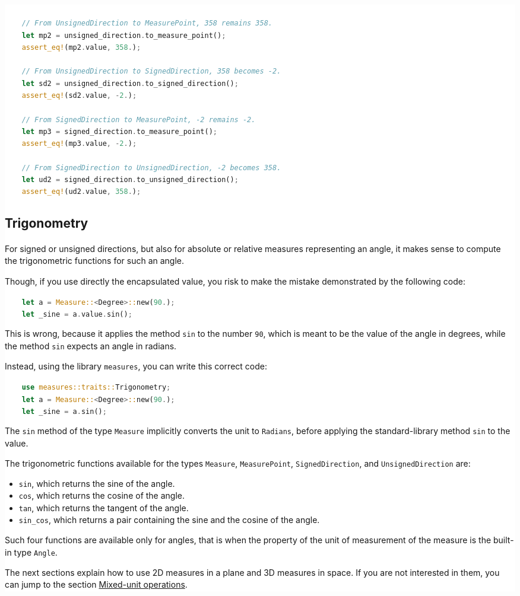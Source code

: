 ```rust

    // From UnsignedDirection to MeasurePoint, 358 remains 358.
    let mp2 = unsigned_direction.to_measure_point();
    assert_eq!(mp2.value, 358.);

    // From UnsignedDirection to SignedDirection, 358 becomes -2.
    let sd2 = unsigned_direction.to_signed_direction();
    assert_eq!(sd2.value, -2.);

    // From SignedDirection to MeasurePoint, -2 remains -2.
    let mp3 = signed_direction.to_measure_point();
    assert_eq!(mp3.value, -2.);

    // From SignedDirection to UnsignedDirection, -2 becomes 358.
    let ud2 = signed_direction.to_unsigned_direction();
    assert_eq!(ud2.value, 358.);
```

## Trigonometry

For signed or unsigned directions, but also for absolute or relative measures representing an angle, it makes sense to compute the trigonometric functions for such an angle.

Though, if you use directly the encapsulated value, you risk to make the mistake demonstrated by the following code:
```rust
    let a = Measure::<Degree>::new(90.);
    let _sine = a.value.sin();
```

This is wrong, because it applies the method `sin` to the number `90`, which is meant to be the value of the angle in degrees, while the method `sin` expects an angle in radians.

Instead, using the library `measures`, you can write this correct code:
```rust
    use measures::traits::Trigonometry;
    let a = Measure::<Degree>::new(90.);
    let _sine = a.sin();
```

The `sin` method of the type `Measure` implicitly converts the unit to `Radians`, before applying the standard-library method `sin` to the value.

The trigonometric functions available for the types `Measure`, `MeasurePoint`, `SignedDirection`, and `UnsignedDirection` are:
* `sin`, which returns the sine of the angle.
* `cos`, which returns the cosine of the angle.
* `tan`, which returns the tangent of the angle.
* `sin_cos`, which returns a pair containing the sine and the cosine of the angle.

Such four functions are available only for angles, that is when the property of the unit of measurement of the measure is the built-in type `Angle`.

The next sections explain how to use 2D measures in a plane and 3D measures in space.
If you are not interested in them, you can jump to the section [Mixed-unit operations](#mixed-unit-operations).
